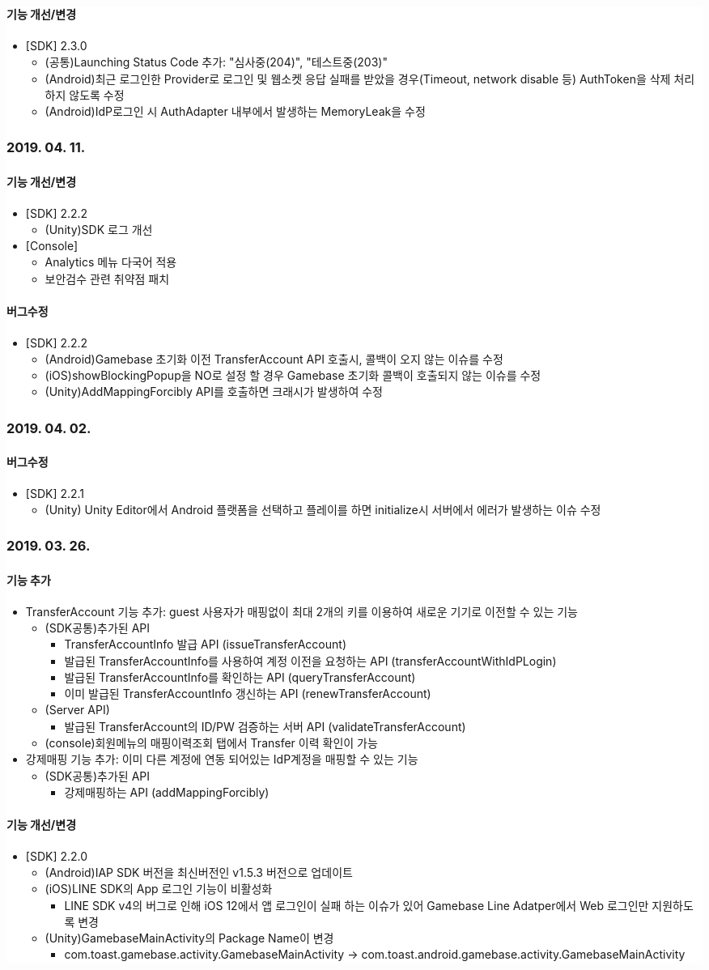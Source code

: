 #### 기능 개선/변경
* [SDK] 2.3.0
	* (공통)Launching Status Code 추가: "심사중(204)", "테스트중(203)"
	* (Android)최근 로그인한 Provider로 로그인 및 웹소켓 응답 실패를 받았을 경우(Timeout, network disable 등) AuthToken을 삭제 처리하지 않도록 수정
	* (Android)IdP로그인 시 AuthAdapter 내부에서 발생하는 MemoryLeak을 수정

### 2019. 04. 11.

#### 기능 개선/변경
* [SDK] 2.2.2
	* (Unity)SDK 로그 개선
* [Console]
	* Analytics 메뉴 다국어 적용
	* 보안검수 관련 취약점 패치

#### 버그수정
* [SDK] 2.2.2
	* (Android)Gamebase 초기화 이전 TransferAccount API 호출시, 콜백이 오지 않는 이슈를 수정
	* (iOS)showBlockingPopup을 NO로 설정 할 경우 Gamebase 초기화 콜백이 호출되지 않는 이슈를 수정
	* (Unity)AddMappingForcibly API를 호출하면 크래시가 발생하여 수정

### 2019. 04. 02.

#### 버그수정
* [SDK] 2.2.1
	* (Unity) Unity Editor에서 Android 플랫폼을 선택하고 플레이를 하면 initialize시 서버에서 에러가 발생하는 이슈 수정

### 2019. 03. 26.

#### 기능 추가
* TransferAccount 기능 추가: guest 사용자가 매핑없이 최대 2개의 키를 이용하여 새로운 기기로 이전할 수 있는 기능
    - (SDK공통)추가된 API 
		* TransferAccountInfo 발급 API (issueTransferAccount)
		* 발급된 TransferAccountInfo를 사용하여 계정 이전을 요청하는 API (transferAccountWithIdPLogin)
		* 발급된 TransferAccountInfo를 확인하는 API (queryTransferAccount)
		* 이미 발급된 TransferAccountInfo 갱신하는 API (renewTransferAccount)		
	- (Server API)
		* 발급된 TransferAccount의 ID/PW 검증하는 서버 API (validateTransferAccount)
    - (console)회원메뉴의 매핑이력조회 탭에서 Transfer 이력 확인이 가능
* 강제매핑 기능 추가: 이미 다른 계정에 연동 되어있는 IdP계정을 매핑할 수 있는 기능
	- (SDK공통)추가된 API 
		* 강제매핑하는 API (addMappingForcibly)

#### 기능 개선/변경
* [SDK] 2.2.0
	* (Android)IAP SDK 버전을 최신버전인 v1.5.3 버전으로 업데이트
	* (iOS)LINE SDK의 App 로그인 기능이 비활성화
		* LINE SDK v4의 버그로 인해 iOS 12에서 앱 로그인이 실패 하는 이슈가 있어 Gamebase Line Adatper에서 Web 로그인만 지원하도록 변경
	* (Unity)GamebaseMainActivity의 Package Name이 변경
		* com.toast.gamebase.activity.GamebaseMainActivity -> com.toast.android.gamebase.activity.GamebaseMainActivity

